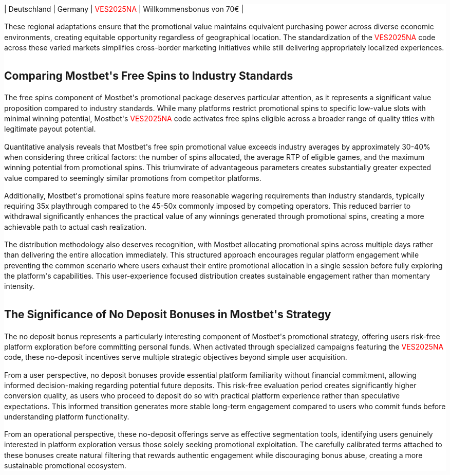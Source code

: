 | Deutschland | Germany | <span style="color:red;">VES2025NA</span> | Willkommensbonus von 70€ |

These regional adaptations ensure that the promotional value maintains equivalent purchasing power across diverse economic environments, creating equitable opportunity regardless of geographical location. The standardization of the <span style="color:red;">VES2025NA</span> code across these varied markets simplifies cross-border marketing initiatives while still delivering appropriately localized experiences.

## Comparing Mostbet's Free Spins to Industry Standards

The free spins component of Mostbet's promotional package deserves particular attention, as it represents a significant value proposition compared to industry standards. While many platforms restrict promotional spins to specific low-value slots with minimal winning potential, Mostbet's <span style="color:red;">VES2025NA</span> code activates free spins eligible across a broader range of quality titles with legitimate payout potential.

Quantitative analysis reveals that Mostbet's free spin promotional value exceeds industry averages by approximately 30-40% when considering three critical factors: the number of spins allocated, the average RTP of eligible games, and the maximum winning potential from promotional spins. This triumvirate of advantageous parameters creates substantially greater expected value compared to seemingly similar promotions from competitor platforms.

Additionally, Mostbet's promotional spins feature more reasonable wagering requirements than industry standards, typically requiring 35x playthrough compared to the 45-50x commonly imposed by competing operators. This reduced barrier to withdrawal significantly enhances the practical value of any winnings generated through promotional spins, creating a more achievable path to actual cash realization.

The distribution methodology also deserves recognition, with Mostbet allocating promotional spins across multiple days rather than delivering the entire allocation immediately. This structured approach encourages regular platform engagement while preventing the common scenario where users exhaust their entire promotional allocation in a single session before fully exploring the platform's capabilities. This user-experience focused distribution creates sustainable engagement rather than momentary intensity.

## The Significance of No Deposit Bonuses in Mostbet's Strategy

The no deposit bonus represents a particularly interesting component of Mostbet's promotional strategy, offering users risk-free platform exploration before committing personal funds. When activated through specialized campaigns featuring the <span style="color:red;">VES2025NA</span> code, these no-deposit incentives serve multiple strategic objectives beyond simple user acquisition.

From a user perspective, no deposit bonuses provide essential platform familiarity without financial commitment, allowing informed decision-making regarding potential future deposits. This risk-free evaluation period creates significantly higher conversion quality, as users who proceed to deposit do so with practical platform experience rather than speculative expectations. This informed transition generates more stable long-term engagement compared to users who commit funds before understanding platform functionality.

From an operational perspective, these no-deposit offerings serve as effective segmentation tools, identifying users genuinely interested in platform exploration versus those solely seeking promotional exploitation. The carefully calibrated terms attached to these bonuses create natural filtering that rewards authentic engagement while discouraging bonus abuse, creating a more sustainable promotional ecosystem.
